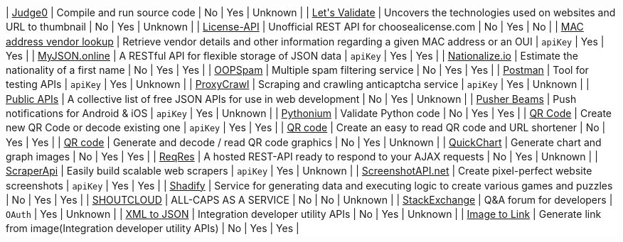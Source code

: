 |                                  [Judge0](https://api.judge0.com/)                                  | Compile and run source code                                                                         |       No        |  Yes  | Unknown |
|                        [Let's Validate](https://github.com/letsvalidate/api)                        | Uncovers the technologies used on websites and URL to thumbnail                                     |       No        |  Yes  | Unknown |
|           [License-API](https://github.com/cmccandless/license-api/blob/master/README.md)           | Unofficial REST API for choosealicense.com                                                          |       No        |  Yes  |   No    |
|                         [MAC address vendor lookup](https://macaddress.io)                          | Retrieve vendor details and other information regarding a given MAC address or an OUI               |    `apiKey`     |  Yes  |   Yes   |
|                               [MyJSON.online](https://myjson.online)                                | A RESTful API for flexible storage of JSON data                                                     |    `apiKey`     |  Yes  |   Yes   |
|                              [Nationalize.io](https://nationalize.io)                               | Estimate the nationality of a first name                                                            |       No        |  Yes  |   Yes   |
|                                   [OOPSpam](https://oopspam.com/)                                   | Multiple spam filtering service                                                                     |       No        |  Yes  |   Yes   |
|                             [Postman](https://docs.api.getpostman.com/)                             | Tool for testing APIs                                                                               |    `apiKey`     |  Yes  | Unknown |
|                                [ProxyCrawl](https://proxycrawl.com)                                 | Scraping and crawling anticaptcha service                                                           |    `apiKey`     |  Yes  | Unknown |
|                      [Public APIs](https://github.com/davemachado/public-api)                       | A collective list of free JSON APIs for use in web development                                      |       No        |  Yes  | Unknown |
|                              [Pusher Beams](https://pusher.com/beams)                               | Push notifications for Android & iOS                                                                |    `apiKey`     |  Yes  | Unknown |
|                              [Pythonium](https://pythonium.net/linter)                              | Validate Python code                                                                                |       No        |  Yes  |   Yes   |
|                          [QR Code](https://fungenerators.com/api/qrcode/)                           | Create new QR Code or decode existing one                                                           |    `apiKey`     |  Yes  |   Yes   |
|                                  [QR code](http://qrtag.net/api/)                                   | Create an easy to read QR code and URL shortener                                                    |       No        |  Yes  |   Yes   |
|                                   [QR code](http://goqr.me/api/)                                    | Generate and decode / read QR code graphics                                                         |       No        |  Yes  | Unknown |
|                                [QuickChart](https://quickchart.io/)                                 | Generate chart and graph images                                                                     |       No        |  Yes  |   Yes   |
|                                    [ReqRes](https://reqres.in/)                                     | A hosted REST-API ready to respond to your AJAX requests                                            |       No        |  Yes  | Unknown |
|                              [ScraperApi](https://www.scraperapi.com)                               | Easily build scalable web scrapers                                                                  |    `apiKey`     |  Yes  | Unknown |
|                           [ScreenshotAPI.net](https://screenshotapi.net/)                           | Create pixel-perfect website screenshots                                                            |    `apiKey`     |  Yes  |   Yes   |
|                          [Shadify](https://github.com/cheatsnake/shadify)                           | Service for generating data and executing logic to create various games and puzzles                 |       No        |  Yes  |   Yes   |
|                                 [SHOUTCLOUD](http://shoutcloud.io/)                                 | ALL-CAPS AS A SERVICE                                                                               |       No        |  No   | Unknown |
|                           [StackExchange](https://api.stackexchange.com/)                           | Q&A forum for developers                                                                            |     `OAuth`     |  Yes  | Unknown |
|                         [XML to JSON](https://developers.wso2apistore.com/)                         | Integration developer utility APIs                                                                  |       No        |  Yes  | Unknown |
|         [Image to Link](https://www.contentful.com/developers/docs/references/images-api/)          | Generate link from image(Integration developer utility APIs)                                        |       No        |  Yes  |   Yes   |